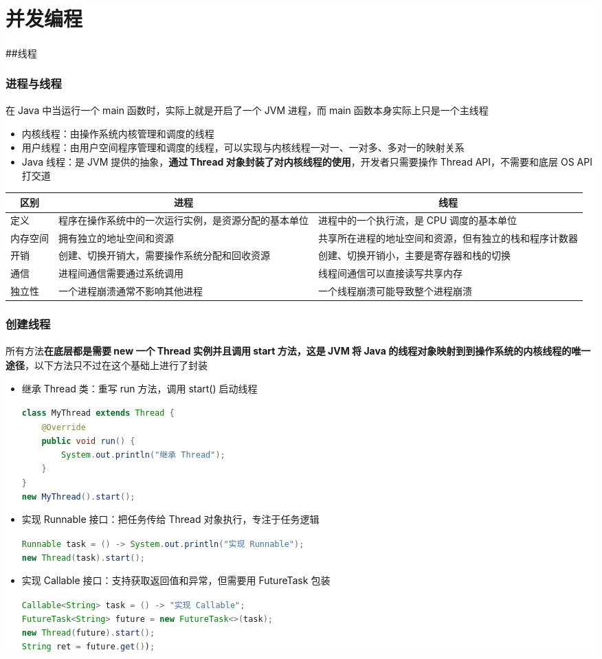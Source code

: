# 并发编程



##线程

### 进程与线程

在 Java 中当运行一个 main 函数时，实际上就是开启了一个 JVM 进程，而 main 函数本身实际上只是一个主线程

- 内核线程：由操作系统内核管理和调度的线程
- 用户线程：由用户空间程序管理和调度的线程，可以实现与内核线程一对一、一对多、多对一的映射关系
- Java 线程：是 JVM 提供的抽象，**通过 Thread 对象封装了对内核线程的使用**，开发者只需要操作 Thread API，不需要和底层 OS API 打交道

| 区别     | 进程                                                 | 线程                                                   |
| -------- | ---------------------------------------------------- | ------------------------------------------------------ |
| 定义     | 程序在操作系统中的一次运行实例，是资源分配的基本单位 | 进程中的一个执行流，是 CPU 调度的基本单位              |
| 内存空间 | 拥有独立的地址空间和资源                             | 共享所在进程的地址空间和资源，但有独立的栈和程序计数器 |
| 开销     | 创建、切换开销大，需要操作系统分配和回收资源         | 创建、切换开销小，主要是寄存器和栈的切换               |
| 通信     | 进程间通信需要通过系统调用                           | 线程间通信可以直接读写共享内存                         |
| 独立性   | 一个进程崩溃通常不影响其他进程                       | 一个线程崩溃可能导致整个进程崩溃                       |

### 创建线程

所有方法**在底层都是需要 new 一个 Thread 实例并且调用 start 方法，这是 JVM 将 Java 的线程对象映射到到操作系统的内核线程的唯一途径**，以下方法只不过在这个基础上进行了封装

- 继承 Thread 类：重写 run 方法，调用 start() 启动线程

    ```java
    class MyThread extends Thread {
        @Override
        public void run() {
            System.out.println("继承 Thread");
        }
    }
    new MyThread().start();
    ```

- 实现 Runnable 接口：把任务传给 Thread 对象执行，专注于任务逻辑

    ```java
    Runnable task = () -> System.out.println("实现 Runnable");
    new Thread(task).start();
    ```

- 实现 Callable 接口：支持获取返回值和异常，但需要用 FutureTask 包装

    ```java
    Callable<String> task = () -> "实现 Callable";
    FutureTask<String> future = new FutureTask<>(task);
    new Thread(future).start();
    String ret = future.get());
    ```
